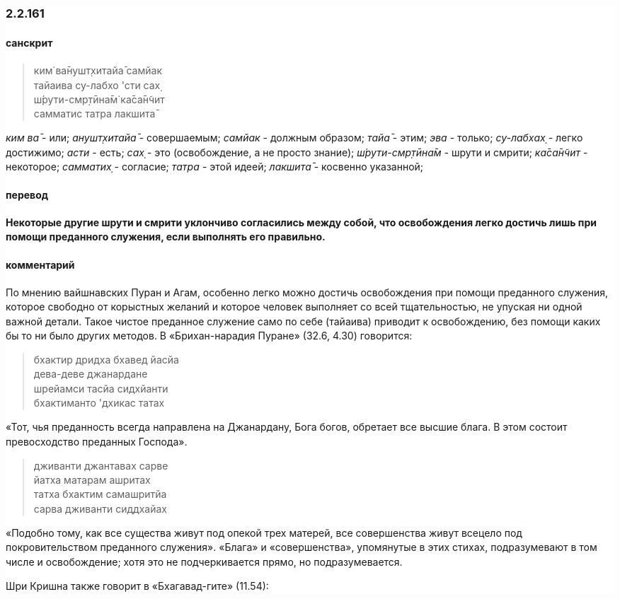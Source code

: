 ### 2.2.161

#### санскрит

> ким̇ ва̄нушт̣хитайа̄ самйак<br/>
> тайаива су-лабхо 'сти сах̣<br/>
> ш́рути-смр̣тӣна̄м̇ ка̄са̄н̃чит<br/>
> самматис татра лакшита̄

_ким ва̄_ - или;
_анушт̣хитайа̄_ - совершаемым;
_самйак_ - должным образом;
_тайа̄_ - этим;
_эва_ - только;
_су-лабхах̣_ - легко достижимо;
_асти_ - есть;
_сах̣_ - это (освобождение, а не просто знание);
_ш́рути-смр̣тӣна̄м_ - шрути и смрити;
_ка̄са̄н̃чит_ - некоторое;
_самматих̣_ - согласие;
_татра_ - этой идеей;
_лакшита̄_ - косвенно указанной;

#### перевод

**Некоторые другие шрути и смрити уклончиво согласились между собой, что освобождения легко достичь лишь при помощи преданного служения, если выполнять его правильно.**

#### комментарий

По мнению вайшнавских Пуран и Агам, особенно легко можно достичь освобождения при помощи преданного служения, которое свободно от корыстных желаний и которое человек выполняет со всей тщательностью, не упуская ни одной важной детали. Такое чистое преданное служение само по себе (тайаива) приводит к освобождению, без помощи каких бы то ни было других методов. В «Брихан-нарадия Пуране» (32.6, 4.30) говорится:

> бхактир дридха бхавед йасйа<br/>
> дева-деве джанардане<br/>
> шрейамси тасйа сидхйанти<br/>
> бхактиманто 'дхикас татах<br/>

«Тот, чья преданность всегда направлена на Джанардану, Бога богов, обретает все высшие блага. В этом состоит превосходство преданных Господа».

> дживанти джантавах сарве<br/>
> йатха матарам ашритах<br/>
> татха бхактим самашритйа<br/>
> сарва дживанти сиддхайах<br/>

«Подобно тому, как все существа живут под опекой трех матерей, все совершенства живут всецело под покровительством преданного служения». «Блага» и «совершенства», упомянутые в этих стихах, подразумевают в том числе и освобождение; хотя это не подчеркивается прямо, но подразумевается.

Шри Кришна также говорит в «Бхагавад-гите» (11.54):
